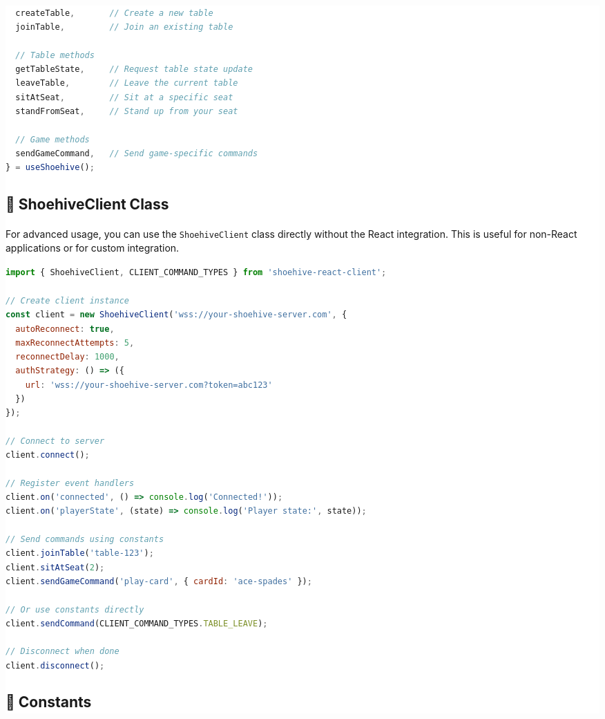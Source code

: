 ```javascript
  createTable,       // Create a new table
  joinTable,         // Join an existing table
  
  // Table methods
  getTableState,     // Request table state update
  leaveTable,        // Leave the current table
  sitAtSeat,         // Sit at a specific seat
  standFromSeat,     // Stand up from your seat
  
  // Game methods
  sendGameCommand,   // Send game-specific commands
} = useShoehive();
```

## 📄 ShoehiveClient Class

For advanced usage, you can use the `ShoehiveClient` class directly without the React integration. This is useful for non-React applications or for custom integration.

```javascript
import { ShoehiveClient, CLIENT_COMMAND_TYPES } from 'shoehive-react-client';

// Create client instance
const client = new ShoehiveClient('wss://your-shoehive-server.com', {
  autoReconnect: true,
  maxReconnectAttempts: 5,
  reconnectDelay: 1000,
  authStrategy: () => ({
    url: 'wss://your-shoehive-server.com?token=abc123'
  })
});

// Connect to server
client.connect();

// Register event handlers
client.on('connected', () => console.log('Connected!'));
client.on('playerState', (state) => console.log('Player state:', state));

// Send commands using constants
client.joinTable('table-123');
client.sitAtSeat(2);
client.sendGameCommand('play-card', { cardId: 'ace-spades' });

// Or use constants directly
client.sendCommand(CLIENT_COMMAND_TYPES.TABLE_LEAVE);

// Disconnect when done
client.disconnect();
```

## 📄 Constants
